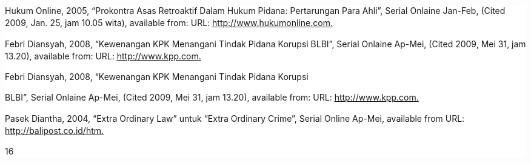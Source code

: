 <p><span class="font4">Hukum Online, 2005, “Prokontra Asas Retroaktif Dalam Hukum Pidana: Pertarungan Para Ahli”, Serial Onlaine Jan-Feb, (Cited 2009, Jan. 25, jam 10.05 wita), available from: URL: </span><a href="http://www.hukumonline.com"><span class="font4" style="text-decoration:underline;">http://www.hukumonline.com</span></a><span class="font4" style="text-decoration:underline;">.</span></p>
<p><span class="font4">Febri Diansyah, 2008, “Kewenangan KPK Menangani Tindak Pidana Korupsi BLBI”, Serial Onlaine Ap-Mei, (Cited 2009, Mei 31, jam 13.20), available from: URL: </span><a href="http://www.kpp.com"><span class="font4" style="text-decoration:underline;">http://www.kpp.com</span></a><span class="font4" style="text-decoration:underline;">.</span></p>
<p><span class="font4">Febri Diansyah, 2008, “Kewenangan KPK Menangani Tindak Pidana Korupsi</span></p>
<p><span class="font4">BLBI”, Serial Onlaine Ap-Mei, (Cited 2009, Mei 31, jam 13.20), available from: URL: </span><a href="http://www.kpp.com"><span class="font4" style="text-decoration:underline;">http://www.kpp.com</span></a><span class="font4" style="text-decoration:underline;">.</span></p>
<p><span class="font4">Pasek Diantha, 2004, “Extra Ordinary Law” untuk “Extra Ordinary Crime”, Serial Online Ap-Mei, available from URL: </span><a href="http://balipost.co.id/htm"><span class="font4" style="text-decoration:underline;">http://balipost.co.id/htm</span></a><span class="font4" style="text-decoration:underline;">.</span></p>
<p><span class="font4">16</span></p>